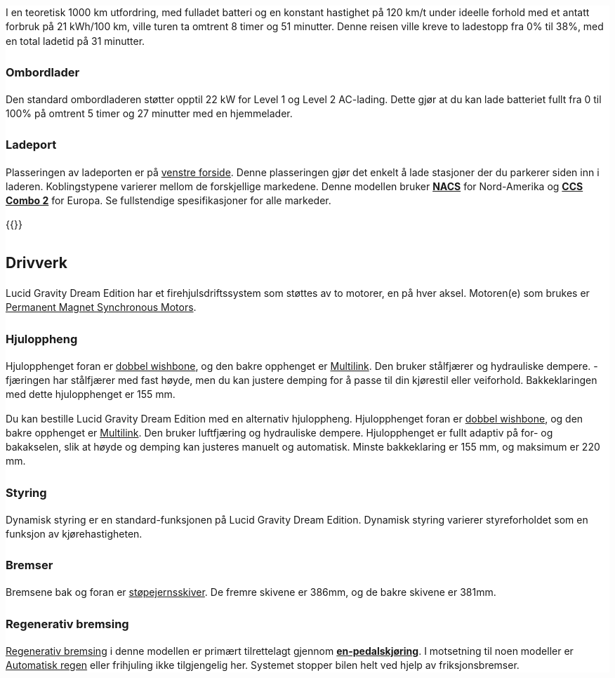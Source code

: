I en teoretisk 1000 km utfordring, med fulladet batteri og en konstant hastighet på 120 km/t under ideelle forhold med et antatt forbruk på 21 kWh/100 km, ville turen ta omtrent 8 timer og 51 minutter. Denne reisen ville kreve to ladestopp fra 0% til 38%, med en total ladetid på 31 minutter.

### Ombordlader

Den standard ombordladeren støtter opptil 22 kW for Level 1 og Level 2 AC-lading. Dette gjør at du kan lade batteriet fullt fra 0 til 100% på omtrent 5 timer og 27 minutter med en hjemmelader.

### Ladeport

Plasseringen av ladeporten er på [venstre forside](../../../../technology/charging/connectors/#front-side). Denne plasseringen gjør det enkelt å lade stasjoner der du parkerer siden inn i laderen. Koblingstypene varierer mellom de forskjellige markedene. Denne modellen bruker [**NACS**](../../../../technology/charging/connectors/#nacs) for Nord-Amerika og [**CCS Combo 2**](../../../../technology/charging/connectors/#ccs) for Europa. Se fullstendige spesifikasjoner for alle markeder.

{{<evkxdisplayaddarticle />}}

## Drivverk

Lucid Gravity Dream Edition har et firehjulsdriftssystem som støttes av to motorer, en på hver aksel. Motoren(e) som brukes er [Permanent Magnet Synchronous Motors](../../../../technology/motors/pmsm/).

### Hjuloppheng

Hjulopphenget foran er [dobbel wishbone](../../../../technology/suspension/#double-wishbone), og den bakre opphenget er [Multilink](../../../../technology/suspension/#multilink). Den bruker stålfjærer og hydrauliske dempere. -fjæringen har stålfjærer med fast høyde, men du kan justere demping for å passe til din kjørestil eller veiforhold. Bakkeklaringen med dette hjulopphenget er 155 mm.

Du kan bestille Lucid Gravity Dream Edition med en alternativ  hjuloppheng. Hjulopphenget foran er [dobbel wishbone](../../../../technology/suspension/#double-wishbone), og den bakre opphenget er [Multilink](../../../../technology/suspension/#multilink). Den bruker luftfjæring og hydrauliske dempere. Hjulopphenget er fullt adaptiv på for- og bakakselen, slik at høyde og demping kan justeres manuelt og automatisk. Minste bakkeklaring er 155 mm, og maksimum er 220 mm.

### Styring

Dynamisk styring er en standard-funksjonen på Lucid Gravity Dream Edition. Dynamisk styring varierer styreforholdet som en funksjon av kjørehastigheten.

### Bremser

Bremsene bak og foran er [støpejernsskiver](../../../../technology/brakes/#disc-brakes). De fremre skivene er 386mm, og de bakre skivene er 381mm.

### Regenerativ bremsing

[Regenerativ bremsing](../../../../technology/regen/) i denne modellen er primært tilrettelagt gjennom [**en-pedalskjøring**](../../../../technology/regen/#one-pedal-driving). I motsetning til noen modeller er [Automatisk regen](../../../../technology/regen/#automatic-regen-adaptive) eller frihjuling ikke tilgjengelig her. Systemet stopper bilen helt ved hjelp av friksjonsbremser.
